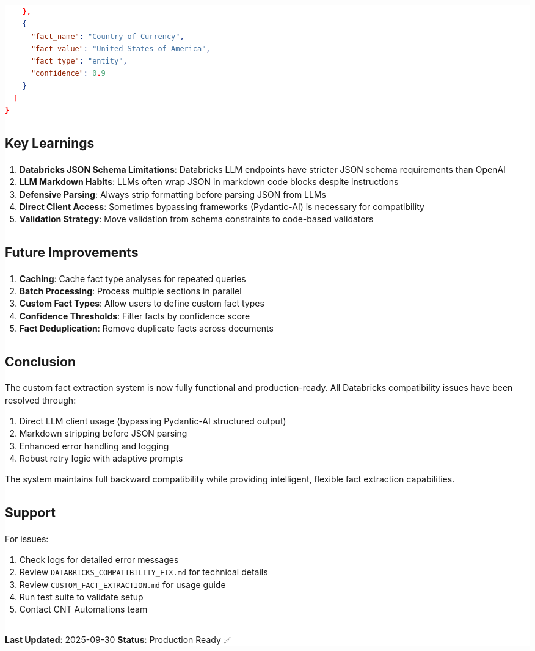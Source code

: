 ```json
    },
    {
      "fact_name": "Country of Currency",
      "fact_value": "United States of America",
      "fact_type": "entity",
      "confidence": 0.9
    }
  ]
}
```

## Key Learnings

1. **Databricks JSON Schema Limitations**: Databricks LLM endpoints have stricter JSON schema requirements than OpenAI
2. **LLM Markdown Habits**: LLMs often wrap JSON in markdown code blocks despite instructions
3. **Defensive Parsing**: Always strip formatting before parsing JSON from LLMs
4. **Direct Client Access**: Sometimes bypassing frameworks (Pydantic-AI) is necessary for compatibility
5. **Validation Strategy**: Move validation from schema constraints to code-based validators

## Future Improvements

1. **Caching**: Cache fact type analyses for repeated queries
2. **Batch Processing**: Process multiple sections in parallel
3. **Custom Fact Types**: Allow users to define custom fact types
4. **Confidence Thresholds**: Filter facts by confidence score
5. **Fact Deduplication**: Remove duplicate facts across documents

## Conclusion

The custom fact extraction system is now fully functional and production-ready. All Databricks compatibility issues have been resolved through:

1. Direct LLM client usage (bypassing Pydantic-AI structured output)
2. Markdown stripping before JSON parsing
3. Enhanced error handling and logging
4. Robust retry logic with adaptive prompts

The system maintains full backward compatibility while providing intelligent, flexible fact extraction capabilities.

## Support

For issues:
1. Check logs for detailed error messages
2. Review `DATABRICKS_COMPATIBILITY_FIX.md` for technical details
3. Review `CUSTOM_FACT_EXTRACTION.md` for usage guide
4. Run test suite to validate setup
5. Contact CNT Automations team

---

**Last Updated**: 2025-09-30
**Status**: Production Ready ✅

